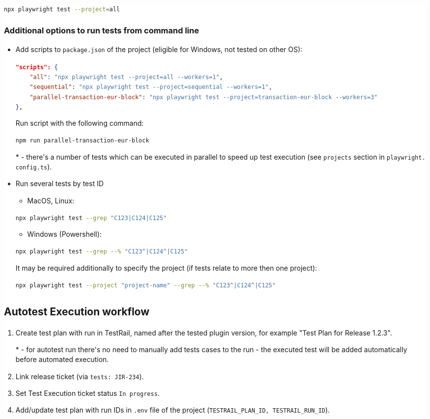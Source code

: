 ```bash
npx playwright test --project=all
```

### Additional options to run tests from command line

- Add scripts to `package.json` of the project (eligible for Windows, not tested on other OS):

	```json
	"scripts": {
		"all": "npx playwright test --project=all --workers=1",
		"sequential": "npx playwright test --project=sequential --workers=1",
		"parallel-transaction-eur-block": "npx playwright test --project=transaction-eur-block --workers=3"
	},
	```

	Run script with the following command:

	```bash
	npm run parallel-transaction-eur-block
	```

	\* - there's a number of tests which can be executed in parallel to speed up test execution (see `projects` section in `playwright.config.ts`).

- Run several tests by test ID

	- MacOS, Linux:

	```bash
	npx playwright test --grep "C123|C124|C125"
	```

	- Windows (Powershell):

	```bash
	npx playwright test --grep --% "C123^|C124^|C125"
	```

	It may be required additionally to specify the project (if tests relate to more then one project):

	```bash
	npx playwright test --project "project-name" --grep --% "C123^|C124^|C125"
	```


## Autotest Execution workflow

1. Create test plan with run in TestRail, named after the tested plugin version, for example "Test Plan for Release 1.2.3".

	\* - for autotest run there's no need to manually add tests cases to the run - the executed test will be added automatically before automated execution.

2. Link release ticket (via `tests: JIR-234`).

3. Set Test Execution ticket status `In progress`.

4. Add/update test plan with run IDs in `.env` file of the project (`TESTRAIL_PLAN_ID, TESTRAIL_RUN_ID`).
